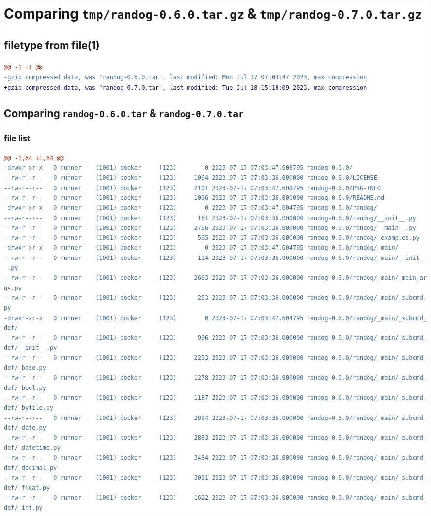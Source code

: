 # Comparing `tmp/randog-0.6.0.tar.gz` & `tmp/randog-0.7.0.tar.gz`

## filetype from file(1)

```diff
@@ -1 +1 @@
-gzip compressed data, was "randog-0.6.0.tar", last modified: Mon Jul 17 07:03:47 2023, max compression
+gzip compressed data, was "randog-0.7.0.tar", last modified: Tue Jul 18 15:18:09 2023, max compression
```

## Comparing `randog-0.6.0.tar` & `randog-0.7.0.tar`

### file list

```diff
@@ -1,64 +1,64 @@
-drwxr-xr-x   0 runner    (1001) docker     (123)        0 2023-07-17 07:03:47.608795 randog-0.6.0/
--rw-r--r--   0 runner    (1001) docker     (123)     1064 2023-07-17 07:03:36.000000 randog-0.6.0/LICENSE
--rw-r--r--   0 runner    (1001) docker     (123)     2101 2023-07-17 07:03:47.608795 randog-0.6.0/PKG-INFO
--rw-r--r--   0 runner    (1001) docker     (123)     1096 2023-07-17 07:03:36.000000 randog-0.6.0/README.md
-drwxr-xr-x   0 runner    (1001) docker     (123)        0 2023-07-17 07:03:47.604795 randog-0.6.0/randog/
--rw-r--r--   0 runner    (1001) docker     (123)      161 2023-07-17 07:03:36.000000 randog-0.6.0/randog/__init__.py
--rw-r--r--   0 runner    (1001) docker     (123)     2766 2023-07-17 07:03:36.000000 randog-0.6.0/randog/__main__.py
--rw-r--r--   0 runner    (1001) docker     (123)      565 2023-07-17 07:03:36.000000 randog-0.6.0/randog/_examples.py
-drwxr-xr-x   0 runner    (1001) docker     (123)        0 2023-07-17 07:03:47.604795 randog-0.6.0/randog/_main/
--rw-r--r--   0 runner    (1001) docker     (123)      114 2023-07-17 07:03:36.000000 randog-0.6.0/randog/_main/__init__.py
--rw-r--r--   0 runner    (1001) docker     (123)     2663 2023-07-17 07:03:36.000000 randog-0.6.0/randog/_main/_main_args.py
--rw-r--r--   0 runner    (1001) docker     (123)      253 2023-07-17 07:03:36.000000 randog-0.6.0/randog/_main/_subcmd.py
-drwxr-xr-x   0 runner    (1001) docker     (123)        0 2023-07-17 07:03:47.604795 randog-0.6.0/randog/_main/_subcmd_def/
--rw-r--r--   0 runner    (1001) docker     (123)      996 2023-07-17 07:03:36.000000 randog-0.6.0/randog/_main/_subcmd_def/__init__.py
--rw-r--r--   0 runner    (1001) docker     (123)     2253 2023-07-17 07:03:36.000000 randog-0.6.0/randog/_main/_subcmd_def/_base.py
--rw-r--r--   0 runner    (1001) docker     (123)     1278 2023-07-17 07:03:36.000000 randog-0.6.0/randog/_main/_subcmd_def/_bool.py
--rw-r--r--   0 runner    (1001) docker     (123)     1187 2023-07-17 07:03:36.000000 randog-0.6.0/randog/_main/_subcmd_def/_byfile.py
--rw-r--r--   0 runner    (1001) docker     (123)     2884 2023-07-17 07:03:36.000000 randog-0.6.0/randog/_main/_subcmd_def/_date.py
--rw-r--r--   0 runner    (1001) docker     (123)     2883 2023-07-17 07:03:36.000000 randog-0.6.0/randog/_main/_subcmd_def/_datetime.py
--rw-r--r--   0 runner    (1001) docker     (123)     3484 2023-07-17 07:03:36.000000 randog-0.6.0/randog/_main/_subcmd_def/_decimal.py
--rw-r--r--   0 runner    (1001) docker     (123)     3091 2023-07-17 07:03:36.000000 randog-0.6.0/randog/_main/_subcmd_def/_float.py
--rw-r--r--   0 runner    (1001) docker     (123)     1622 2023-07-17 07:03:36.000000 randog-0.6.0/randog/_main/_subcmd_def/_int.py
```